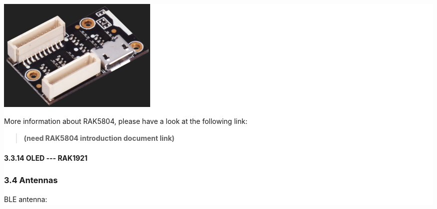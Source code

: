 <img src="assets\RAK5804.PNG" alt="RAK5804" style="zoom:50%;" />

More information about RAK5804, please have a look at the following link:

> **(need RAK5804 introduction document link)**



#### 3.3.14 OLED --- RAK1921



### 3.4 Antennas

BLE antenna:
